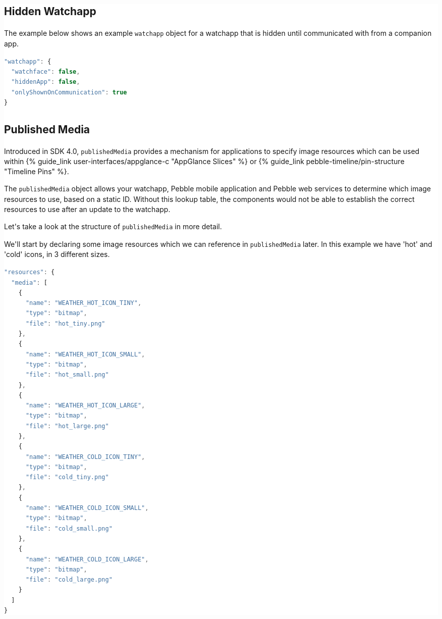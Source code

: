 ## Hidden Watchapp

The example below shows an example `watchapp` object for a watchapp that is
hidden until communicated with from a companion app.

```js
"watchapp": {
  "watchface": false,
  "hiddenApp": false,
  "onlyShownOnCommunication": true
}
```
## Published Media

Introduced in SDK 4.0, `publishedMedia` provides a mechanism for applications to
specify image resources which can be used within
{% guide_link user-interfaces/appglance-c "AppGlance Slices" %} or
{% guide_link pebble-timeline/pin-structure "Timeline Pins" %}.

The `publishedMedia` object allows your watchapp, Pebble mobile application and
Pebble web services to determine which image resources to use, based on a static
ID. Without this lookup table, the components would not be able to establish the
correct resources to use after an update to the watchapp.

Let's take a look at the structure of `publishedMedia` in more detail.

We'll start by declaring some image resources which we can reference in
`publishedMedia` later. In this example we have 'hot' and 'cold' icons, in 3
different sizes.

```js
"resources": {
  "media": [
    {
      "name": "WEATHER_HOT_ICON_TINY",
      "type": "bitmap",
      "file": "hot_tiny.png"
    },
    {
      "name": "WEATHER_HOT_ICON_SMALL",
      "type": "bitmap",
      "file": "hot_small.png"
    },
    {
      "name": "WEATHER_HOT_ICON_LARGE",
      "type": "bitmap",
      "file": "hot_large.png"
    },
    {
      "name": "WEATHER_COLD_ICON_TINY",
      "type": "bitmap",
      "file": "cold_tiny.png"
    },
    {
      "name": "WEATHER_COLD_ICON_SMALL",
      "type": "bitmap",
      "file": "cold_small.png"
    },
    {
      "name": "WEATHER_COLD_ICON_LARGE",
      "type": "bitmap",
      "file": "cold_large.png"
    }
  ]
}
```